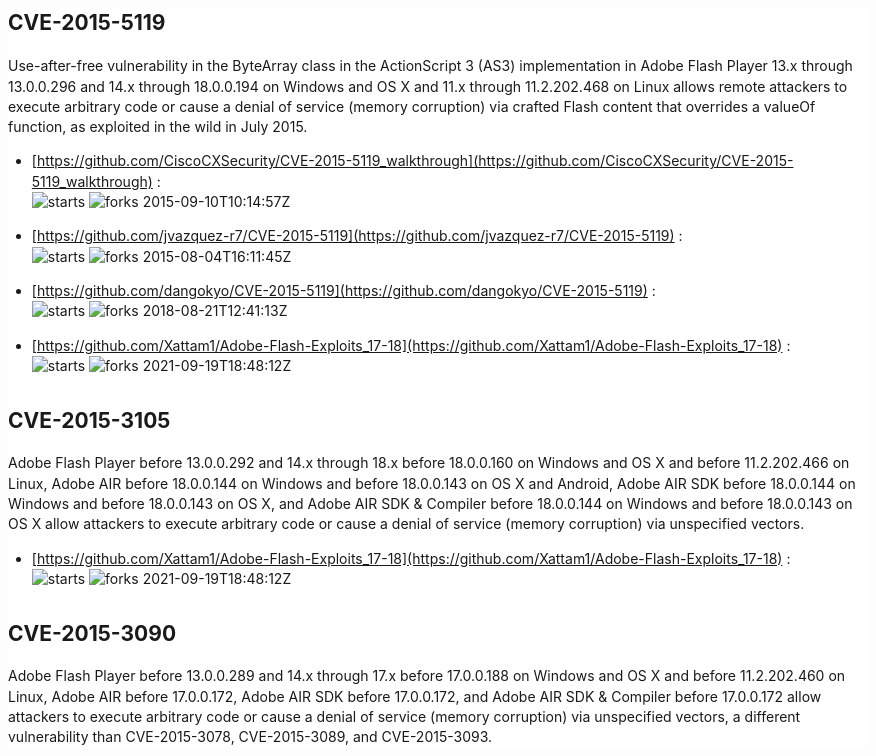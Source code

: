 ## CVE-2015-5119
 Use-after-free vulnerability in the ByteArray class in the ActionScript 3 (AS3) implementation in Adobe Flash Player 13.x through 13.0.0.296 and 14.x through 18.0.0.194 on Windows and OS X and 11.x through 11.2.202.468 on Linux allows remote attackers to execute arbitrary code or cause a denial of service (memory corruption) via crafted Flash content that overrides a valueOf function, as exploited in the wild in July 2015.

- [https://github.com/CiscoCXSecurity/CVE-2015-5119_walkthrough](https://github.com/CiscoCXSecurity/CVE-2015-5119_walkthrough) :  
![starts](https://img.shields.io/github/stars/CiscoCXSecurity/CVE-2015-5119_walkthrough.svg) 
![forks](https://img.shields.io/github/forks/CiscoCXSecurity/CVE-2015-5119_walkthrough.svg) 
2015-09-10T10:14:57Z

- [https://github.com/jvazquez-r7/CVE-2015-5119](https://github.com/jvazquez-r7/CVE-2015-5119) :  
![starts](https://img.shields.io/github/stars/jvazquez-r7/CVE-2015-5119.svg) 
![forks](https://img.shields.io/github/forks/jvazquez-r7/CVE-2015-5119.svg) 
2015-08-04T16:11:45Z

- [https://github.com/dangokyo/CVE-2015-5119](https://github.com/dangokyo/CVE-2015-5119) :  
![starts](https://img.shields.io/github/stars/dangokyo/CVE-2015-5119.svg) 
![forks](https://img.shields.io/github/forks/dangokyo/CVE-2015-5119.svg) 
2018-08-21T12:41:13Z

- [https://github.com/Xattam1/Adobe-Flash-Exploits_17-18](https://github.com/Xattam1/Adobe-Flash-Exploits_17-18) :  
![starts](https://img.shields.io/github/stars/Xattam1/Adobe-Flash-Exploits_17-18.svg) 
![forks](https://img.shields.io/github/forks/Xattam1/Adobe-Flash-Exploits_17-18.svg) 
2021-09-19T18:48:12Z

## CVE-2015-3105
 Adobe Flash Player before 13.0.0.292 and 14.x through 18.x before 18.0.0.160 on Windows and OS X and before 11.2.202.466 on Linux, Adobe AIR before 18.0.0.144 on Windows and before 18.0.0.143 on OS X and Android, Adobe AIR SDK before 18.0.0.144 on Windows and before 18.0.0.143 on OS X, and Adobe AIR SDK & Compiler before 18.0.0.144 on Windows and before 18.0.0.143 on OS X allow attackers to execute arbitrary code or cause a denial of service (memory corruption) via unspecified vectors.

- [https://github.com/Xattam1/Adobe-Flash-Exploits_17-18](https://github.com/Xattam1/Adobe-Flash-Exploits_17-18) :  
![starts](https://img.shields.io/github/stars/Xattam1/Adobe-Flash-Exploits_17-18.svg) 
![forks](https://img.shields.io/github/forks/Xattam1/Adobe-Flash-Exploits_17-18.svg) 
2021-09-19T18:48:12Z

## CVE-2015-3090
 Adobe Flash Player before 13.0.0.289 and 14.x through 17.x before 17.0.0.188 on Windows and OS X and before 11.2.202.460 on Linux, Adobe AIR before 17.0.0.172, Adobe AIR SDK before 17.0.0.172, and Adobe AIR SDK & Compiler before 17.0.0.172 allow attackers to execute arbitrary code or cause a denial of service (memory corruption) via unspecified vectors, a different vulnerability than CVE-2015-3078, CVE-2015-3089, and CVE-2015-3093.
